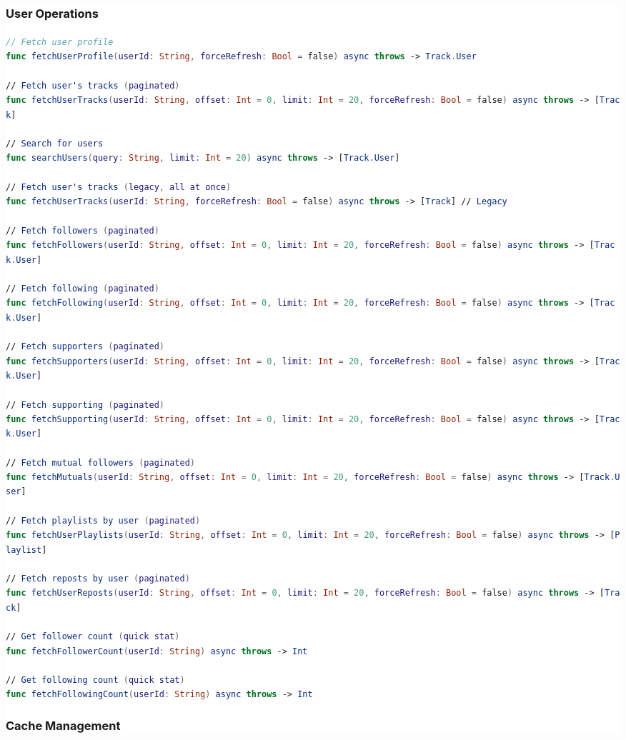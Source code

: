 ### User Operations

```swift
// Fetch user profile
func fetchUserProfile(userId: String, forceRefresh: Bool = false) async throws -> Track.User

// Fetch user's tracks (paginated)
func fetchUserTracks(userId: String, offset: Int = 0, limit: Int = 20, forceRefresh: Bool = false) async throws -> [Track]

// Search for users
func searchUsers(query: String, limit: Int = 20) async throws -> [Track.User]

// Fetch user's tracks (legacy, all at once)
func fetchUserTracks(userId: String, forceRefresh: Bool = false) async throws -> [Track] // Legacy

// Fetch followers (paginated)
func fetchFollowers(userId: String, offset: Int = 0, limit: Int = 20, forceRefresh: Bool = false) async throws -> [Track.User]

// Fetch following (paginated)
func fetchFollowing(userId: String, offset: Int = 0, limit: Int = 20, forceRefresh: Bool = false) async throws -> [Track.User]

// Fetch supporters (paginated)
func fetchSupporters(userId: String, offset: Int = 0, limit: Int = 20, forceRefresh: Bool = false) async throws -> [Track.User]

// Fetch supporting (paginated)
func fetchSupporting(userId: String, offset: Int = 0, limit: Int = 20, forceRefresh: Bool = false) async throws -> [Track.User]

// Fetch mutual followers (paginated)
func fetchMutuals(userId: String, offset: Int = 0, limit: Int = 20, forceRefresh: Bool = false) async throws -> [Track.User]

// Fetch playlists by user (paginated)
func fetchUserPlaylists(userId: String, offset: Int = 0, limit: Int = 20, forceRefresh: Bool = false) async throws -> [Playlist]

// Fetch reposts by user (paginated)
func fetchUserReposts(userId: String, offset: Int = 0, limit: Int = 20, forceRefresh: Bool = false) async throws -> [Track]

// Get follower count (quick stat)
func fetchFollowerCount(userId: String) async throws -> Int

// Get following count (quick stat)
func fetchFollowingCount(userId: String) async throws -> Int
```

### Cache Management
